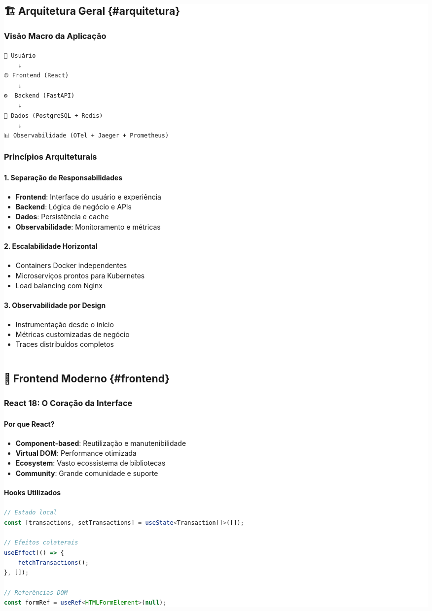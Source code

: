 
## 🏗️ Arquitetura Geral {#arquitetura}

### Visão Macro da Aplicação

```
👤 Usuário
    ↓
🌐 Frontend (React)
    ↓
⚙️  Backend (FastAPI)
    ↓
💾 Dados (PostgreSQL + Redis)
    ↓
📊 Observabilidade (OTel + Jaeger + Prometheus)
```

### Princípios Arquiteturais

#### 1. **Separação de Responsabilidades**
- **Frontend**: Interface do usuário e experiência
- **Backend**: Lógica de negócio e APIs
- **Dados**: Persistência e cache
- **Observabilidade**: Monitoramento e métricas

#### 2. **Escalabilidade Horizontal**
- Containers Docker independentes
- Microserviços prontos para Kubernetes
- Load balancing com Nginx

#### 3. **Observabilidade por Design**
- Instrumentação desde o início
- Métricas customizadas de negócio
- Traces distribuídos completos

---

## 🎨 Frontend Moderno {#frontend}

### React 18: O Coração da Interface

#### Por que React?
- **Component-based**: Reutilização e manutenibilidade
- **Virtual DOM**: Performance otimizada
- **Ecosystem**: Vasto ecossistema de bibliotecas
- **Community**: Grande comunidade e suporte

#### Hooks Utilizados
```typescript
// Estado local
const [transactions, setTransactions] = useState<Transaction[]>([]);

// Efeitos colaterais
useEffect(() => {
    fetchTransactions();
}, []);

// Referências DOM
const formRef = useRef<HTMLFormElement>(null);
```
